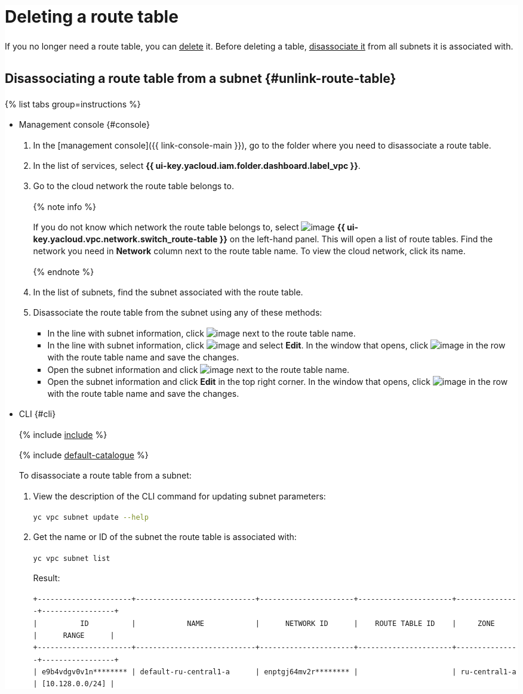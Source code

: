 # Deleting a route table

If you no longer need a route table, you can [delete](#delete-route-table) it. Before deleting a table, [disassociate it](#unlink-route-table) from all subnets it is associated with.

## Disassociating a route table from a subnet {#unlink-route-table}

{% list tabs group=instructions %}

- Management console {#console}

   1. In the [management console]({{ link-console-main }}), go to the folder where you need to disassociate a route table.
   1. In the list of services, select **{{ ui-key.yacloud.iam.folder.dashboard.label_vpc }}**.
   1. Go to the cloud network the route table belongs to.

      {% note info %}

      If you do not know which network the route table belongs to, select ![image](../../_assets/console-icons/route.svg) **{{ ui-key.yacloud.vpc.network.switch_route-table }}** on the left-hand panel. This will open a list of route tables. Find the network you need in **Network** column next to the route table name. To view the cloud network, click its name.

      {% endnote %}

   1. In the list of subnets, find the subnet associated with the route table.
   1. Disassociate the route table from the subnet using any of these methods:
      * In the line with subnet information, click ![image](../../_assets/console-icons/xmark.svg) next to the route table name.
      * In the line with subnet information, click ![image](../../_assets/console-icons/ellipsis.svg) and select **Edit**. In the window that opens, click ![image](../../_assets/console-icons/xmark.svg) in the row with the route table name and save the changes.
      * Open the subnet information and click ![image](../../_assets/console-icons/xmark.svg) next to the route table name.
      * Open the subnet information and click **Edit** in the top right corner. In the window that opens, click ![image](../../_assets/console-icons/xmark.svg) in the row with the route table name and save the changes.

- CLI {#cli}

   {% include [include](../../_includes/cli-install.md) %}

   {% include [default-catalogue](../../_includes/default-catalogue.md) %}

   To disassociate a route table from a subnet:

   1. View the description of the CLI command for updating subnet parameters:

      ```bash
      yc vpc subnet update --help
      ```

   1. Get the name or ID of the subnet the route table is associated with:

      ```bash
      yc vpc subnet list
      ```
      Result:
      ```text
      +----------------------+----------------------------+----------------------+----------------------+---------------+-----------------+
      |          ID          |            NAME            |      NETWORK ID      |    ROUTE TABLE ID    |     ZONE      |      RANGE      |
      +----------------------+----------------------------+----------------------+----------------------+---------------+-----------------+
      | e9b4vdgv0v1n******** | default-ru-central1-a      | enptgj64mv2r******** |                      | ru-central1-a | [10.128.0.0/24] |